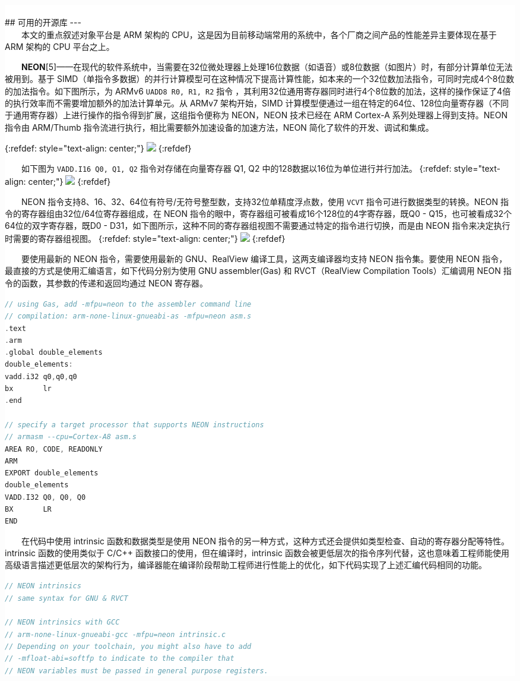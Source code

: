 <br>
## 可用的开源库
---
<br>
&emsp;&emsp;本文的重点叙述对象平台是 ARM 架构的 CPU，这是因为目前移动端常用的系统中，各个厂商之间产品的性能差异主要体现在基于 ARM 架构的 CPU 平台之上。

&emsp;&emsp;__NEON__[5]——在现代的软件系统中，当需要在32位微处理器上处理16位数据（如语音）或8位数据（如图片）时，有部分计算单位无法被用到。基于 SIMD（单指令多数据）的并行计算模型可在这种情况下提高计算性能，如本来的一个32位数加法指令，可同时完成4个8位数的加法指令。如下图所示，为 ARMv6 `UADD8 R0, R1, R2` 指令 ，其利用32位通用寄存器同时进行4个8位数的加法，这样的操作保证了4倍的执行效率而不需要增加额外的加法计算单元。从 ARMv7 架构开始，SIMD 计算模型便通过一组在特定的64位、128位向量寄存器（不同于通用寄存器）上进行操作的指令得到扩展，这组指令便称为 NEON，NEON 技术已经在 ARM Cortex-A 系列处理器上得到支持。NEON 指令由 ARM/Thumb 指令流进行执行，相比需要额外加速设备的加速方法，NEON 简化了软件的开发、调试和集成。

{:refdef: style="text-align: center;"}
![]({{site.url}}/assets/2017-08-29-deeplearning-inference-benchmark-survey/arm-neon-simd-example.png)
{:refdef}

&emsp;&emsp;如下图为 `VADD.I16 Q0, Q1, Q2` 指令对存储在向量寄存器 Q1, Q2 中的128数据以16位为单位进行并行加法。
{:refdef: style="text-align: center;"}
![]({{site.url}}/assets/2017-08-29-deeplearning-inference-benchmark-survey/arm-neon-simd-example2.png)
{:refdef}

&emsp;&emsp;NEON 指令支持8、16、32、64位有符号/无符号整型数，支持32位单精度浮点数，使用 `VCVT` 指令可进行数据类型的转换。NEON 指令的寄存器组由32位/64位寄存器组成，在 NEON 指令的眼中，寄存器组可被看成16个128位的4字寄存器，既Q0 - Q15，也可被看成32个64位的双字寄存器，既D0 - D31，如下图所示，这种不同的寄存器组视图不需要通过特定的指令进行切换，而是由 NEON 指令来决定执行时需要的寄存器组视图。
{:refdef: style="text-align: center;"}
![]({{site.url}}/assets/2017-08-29-deeplearning-inference-benchmark-survey/arm-neon-register.jpg)
{:refdef}

&emsp;&emsp;要使用最新的 NEON 指令，需要使用最新的 GNU、RealView 编译工具，这两支编译器均支持 NEON 指令集。要使用 NEON 指令，最直接的方式是使用汇编语言，如下代码分别为使用 GNU assembler(Gas) 和 RVCT（RealView Compilation Tools）汇编调用 NEON 指令的函数，其参数的传递和返回均通过 NEON 寄存器。

```c++
// using Gas, add -mfpu=neon to the assembler command line
// compilation: arm-none-linux-gnueabi-as -mfpu=neon asm.s
.text
.arm
.global double_elements
double_elements:
vadd.i32 q0,q0,q0
bx       lr
.end

// specify a target processor that supports NEON instructions
// armasm --cpu=Cortex-A8 asm.s
AREA RO, CODE, READONLY
ARM
EXPORT double_elements
double_elements
VADD.I32 Q0, Q0, Q0
BX       LR
END
```
&emsp;&emsp;在代码中使用 intrinsic 函数和数据类型是使用 NEON 指令的另一种方式，这种方式还会提供如类型检查、自动的寄存器分配等特性。intrinsic 函数的使用类似于 C/C++ 函数接口的使用，但在编译时，intrinsic 函数会被更低层次的指令序列代替，这也意味着工程师能使用高级语言描述更低层次的架构行为，编译器能在编译阶段帮助工程师进行性能上的优化，如下代码实现了上述汇编代码相同的功能。
```c++
// NEON intrinsics
// same syntax for GNU & RVCT

// NEON intrinsics with GCC
// arm-none-linux-gnueabi-gcc -mfpu=neon intrinsic.c
// Depending on your toolchain, you might also have to add 
// -mfloat-abi=softfp to indicate to the compiler that 
// NEON variables must be passed in general purpose registers.
```